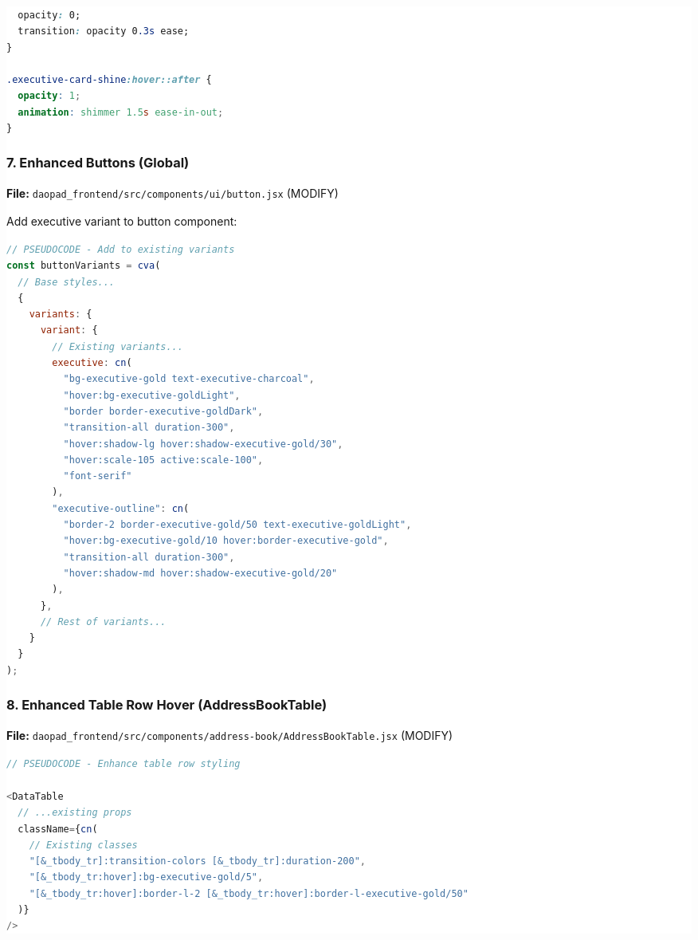 ```css
  opacity: 0;
  transition: opacity 0.3s ease;
}

.executive-card-shine:hover::after {
  opacity: 1;
  animation: shimmer 1.5s ease-in-out;
}
```

### 7. Enhanced Buttons (Global)

**File:** `daopad_frontend/src/components/ui/button.jsx` (MODIFY)

Add executive variant to button component:

```javascript
// PSEUDOCODE - Add to existing variants
const buttonVariants = cva(
  // Base styles...
  {
    variants: {
      variant: {
        // Existing variants...
        executive: cn(
          "bg-executive-gold text-executive-charcoal",
          "hover:bg-executive-goldLight",
          "border border-executive-goldDark",
          "transition-all duration-300",
          "hover:shadow-lg hover:shadow-executive-gold/30",
          "hover:scale-105 active:scale-100",
          "font-serif"
        ),
        "executive-outline": cn(
          "border-2 border-executive-gold/50 text-executive-goldLight",
          "hover:bg-executive-gold/10 hover:border-executive-gold",
          "transition-all duration-300",
          "hover:shadow-md hover:shadow-executive-gold/20"
        ),
      },
      // Rest of variants...
    }
  }
);
```

### 8. Enhanced Table Row Hover (AddressBookTable)

**File:** `daopad_frontend/src/components/address-book/AddressBookTable.jsx` (MODIFY)

```javascript
// PSEUDOCODE - Enhance table row styling

<DataTable
  // ...existing props
  className={cn(
    // Existing classes
    "[&_tbody_tr]:transition-colors [&_tbody_tr]:duration-200",
    "[&_tbody_tr:hover]:bg-executive-gold/5",
    "[&_tbody_tr:hover]:border-l-2 [&_tbody_tr:hover]:border-l-executive-gold/50"
  )}
/>
```
